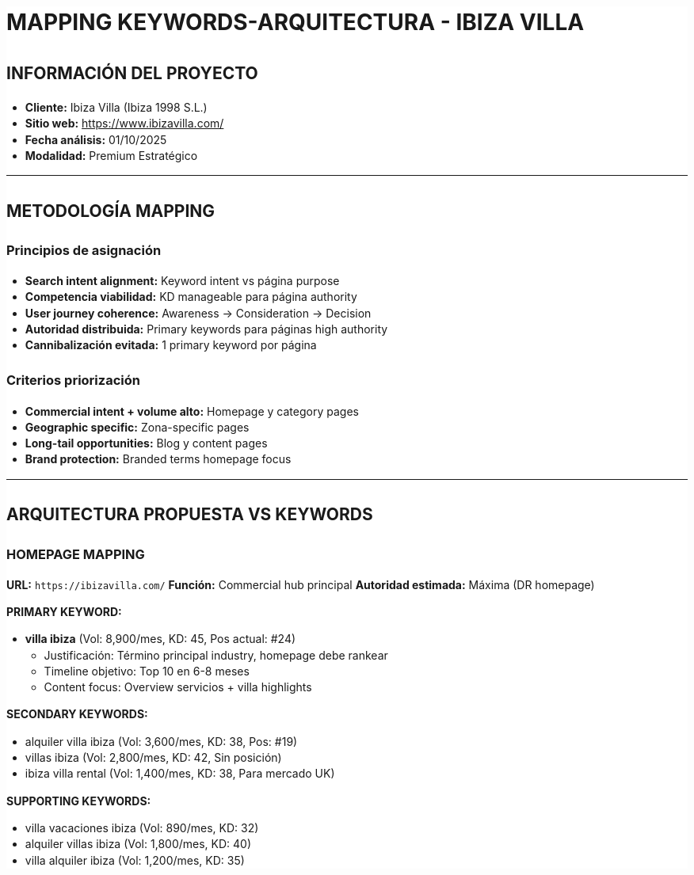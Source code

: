 # MAPPING KEYWORDS-ARQUITECTURA - IBIZA VILLA

## INFORMACIÓN DEL PROYECTO
- **Cliente:** Ibiza Villa (Ibiza 1998 S.L.)
- **Sitio web:** https://www.ibizavilla.com/
- **Fecha análisis:** 01/10/2025
- **Modalidad:** Premium Estratégico

---

## METODOLOGÍA MAPPING

### Principios de asignación
- **Search intent alignment:** Keyword intent vs página purpose
- **Competencia viabilidad:** KD manageable para página authority
- **User journey coherence:** Awareness → Consideration → Decision
- **Autoridad distribuida:** Primary keywords para páginas high authority
- **Cannibalización evitada:** 1 primary keyword por página

### Criterios priorización
- **Commercial intent + volume alto:** Homepage y category pages
- **Geographic specific:** Zona-specific pages
- **Long-tail opportunities:** Blog y content pages
- **Brand protection:** Branded terms homepage focus

---

## ARQUITECTURA PROPUESTA VS KEYWORDS

### HOMEPAGE MAPPING

**URL:** `https://ibizavilla.com/`
**Función:** Commercial hub principal
**Autoridad estimada:** Máxima (DR homepage)

**PRIMARY KEYWORD:**
- **villa ibiza** (Vol: 8,900/mes, KD: 45, Pos actual: #24)
  - Justificación: Término principal industry, homepage debe rankear
  - Timeline objetivo: Top 10 en 6-8 meses
  - Content focus: Overview servicios + villa highlights

**SECONDARY KEYWORDS:**
- alquiler villa ibiza (Vol: 3,600/mes, KD: 38, Pos: #19)
- villas ibiza (Vol: 2,800/mes, KD: 42, Sin posición)
- ibiza villa rental (Vol: 1,400/mes, KD: 38, Para mercado UK)

**SUPPORTING KEYWORDS:**
- villa vacaciones ibiza (Vol: 890/mes, KD: 32)
- alquiler villas ibiza (Vol: 1,800/mes, KD: 40)
- villa alquiler ibiza (Vol: 1,200/mes, KD: 35)
